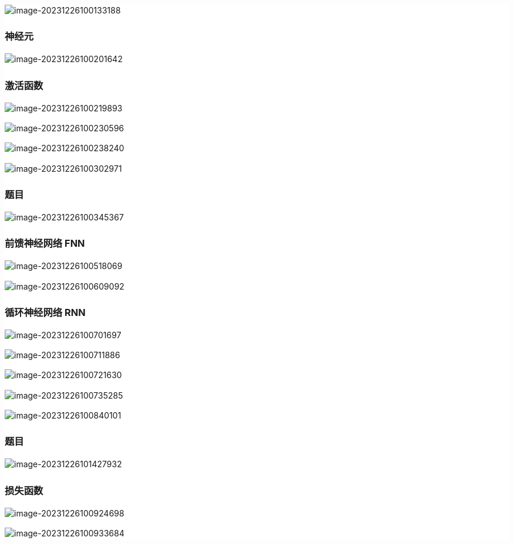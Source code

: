 ![image-20231226100133188](https://media.opennet.top/i/2023/12/26/fsrfm8-0.png)

### 神经元

![image-20231226100201642](https://media.opennet.top/i/2023/12/26/fsxkl5-0.png)

### 激活函数

![image-20231226100219893](https://media.opennet.top/i/2023/12/26/fta4or-0.png)

![image-20231226100230596](https://media.opennet.top/i/2023/12/26/ftc8rj-0.png)

![image-20231226100238240](https://media.opennet.top/i/2023/12/26/ftdy3c-0.png)

![image-20231226100302971](https://media.opennet.top/i/2023/12/26/ftj4f9-0.png)

### 题目

![image-20231226100345367](https://media.opennet.top/i/2023/12/26/fu16ax-0.png)

### 前馈神经网络 FNN

![image-20231226100518069](https://media.opennet.top/i/2023/12/26/fv219k-0.png)

![image-20231226100609092](https://media.opennet.top/i/2023/12/26/gjelge-0.png)

### 循环神经网络 RNN

![image-20231226100701697](https://media.opennet.top/i/2023/12/26/gjpybv-0.png)

![image-20231226100711886](https://media.opennet.top/i/2023/12/26/gk0q3q-0.png)

![image-20231226100721630](https://media.opennet.top/i/2023/12/26/gk2ofo-0.png)

![image-20231226100735285](https://media.opennet.top/i/2023/12/26/gk5wva-0.png)

![image-20231226100840101](https://media.opennet.top/i/2023/12/26/gks7hx-0.png)

### 题目

![image-20231226101427932](https://media.opennet.top/i/2023/12/26/goa8lq-0.png)

### 损失函数

![image-20231226100924698](https://media.opennet.top/i/2023/12/26/glaggt-0.png)

![image-20231226100933684](https://media.opennet.top/i/2023/12/26/glceg0-0.png)
